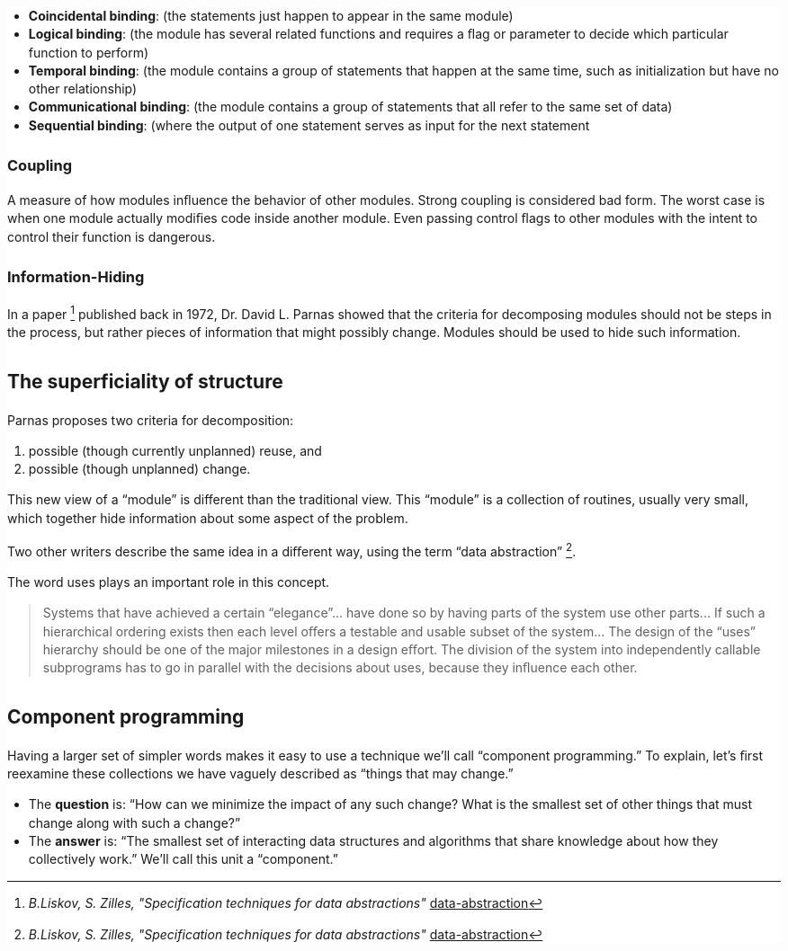 - **Coincidental binding**: (the statements just happen to appear in the same module)
- **Logical binding**: (the module has several related functions and requires a ﬂag or parameter to decide which particular function to perform) 
- **Temporal binding**: (the module contains a group of statements that happen at the same time, such as initialization but have no other relationship) 
- **Communicational binding**: (the module contains a group of statements that all refer to the same set of data)
- **Sequential binding**: (where the output of one statement serves as input for the next statement

### Coupling

A measure of how modules inﬂuence the behavior of other modules. Strong coupling is considered bad form. The worst case is when one module actually modiﬁes code inside another module. Even passing control ﬂags to other modules with the intent to control their function is dangerous. 

### Information-Hiding

In a paper [^4] published back in 1972, Dr. David L. Parnas showed that the criteria for decomposing modules should not be steps in the process, but rather pieces of information that might possibly change. Modules should be used to hide such information.

## The superficiality of structure

Parnas proposes two criteria for decomposition:

1. possible (though currently unplanned) reuse, and 
2. possible (though unplanned) change.

This new view of a “module” is different than the traditional view. This “module” is a collection of routines, usually very small, which together hide information about some aspect of the problem.

Two other writers describe the same idea in a diﬀerent way, using the term “data abstraction” [^4].

The word uses plays an important role in this concept.

> Systems that have achieved a certain “elegance”... have done so by having parts of the system use other parts...
> If such a hierarchical ordering exists then each level oﬀers a testable and usable subset of the system...
> The design of the “uses” hierarchy should be one of the major milestones in a design eﬀort. The division of the system into independently callable subprograms has to go in parallel with the decisions about uses, because they inﬂuence each other.

## Component programming

Having a larger set of simpler words makes it easy to use a technique we’ll call “component programming.” To explain, let’s ﬁrst reexamine these collections we have vaguely described as “things that may change.” 

- The **question** is: “How can we minimize the impact of any such change? What is the smallest set of other things that must change along with such a change?” 
- The **answer** is: “The smallest set of interacting data structures and algorithms that share knowledge about how they collectively work.” We’ll call this unit a “component.” 


[^1]: *O.J. Dahl, E.W. Dijkstra, and C.A.R. Hoare, Structured Programming, London, Academic Press, 1972.* [strctured-programming](https://dl.acm.org/doi/book/10.5555/1243380) 
[^2]: *Niklaus Wirth, “Program Development by Stepwise Reﬁnement,” Communications of ACM, 14, No. 4 (1971), 221-27.* [refinement-development](https://dl.acm.org/doi/10.1145/357980.358010) 
[^3]: *W.P. Stevens, G.J. Myers, and L.L. Constantine, “Structured Design,” IBM Systems Journal, Vol. 13, No. 2, 1974.* [structured-design](https://dret.net/biblio/reference/ste74) 
[^4]: *B.Liskov, S. Zilles, "Specification techniques for data abstractions"* [data-abstraction](https://dl.acm.org/doi/abs/10.1145/800027.808426) 